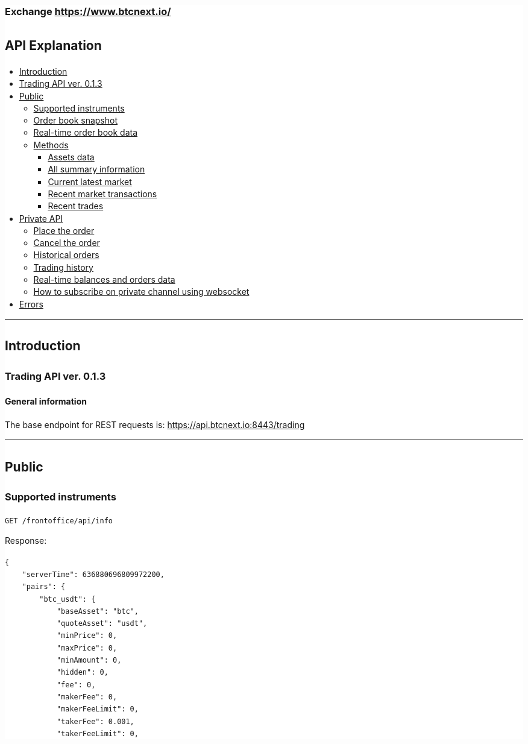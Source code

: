 ### Exchange https://www.btcnext.io/

## API Explanation

- [Introduction](#Introduction)
- [Trading API ver. 0.1.3](#tradingApi)
- [Public](#public)
    - [Supported instruments](supportedInstruments)
    - [Order book snapshot](#orderbookSnapshot)
    - [Real-time order book data](#realtimeOrderBook)
    - [Methods](#methods)
        - [Assets data](#assetsData)
        - [All summary information](#summaryInfo)
        - [Current latest market](#currentLatest)
        - [Recent market transactions](#recentMarket)
        - [Recent trades](#recentTrades)
- [Private API](#privateApi)
    - [Place the order](#placeOrder)
    - [Cancel the order](#cancelOrder)
    - [Historical orders](#historicalOrder)
    - [Trading history](#tradingHistory)
    - [Real-time balances and orders data](#realTimeBalances)
    - [How to subscribe on private channel using websocket](#howtoSubscribe)
- [Errors](#errors)

---

## <span id="Introduction">Introduction</span>

### <span id="tradingApi">Trading API ver. 0.1.3</span>

#### General information

The base endpoint for REST requests is: https://api.btcnext.io:8443/trading

---

## <span id="public">Public</span>

### <span id="supportedInstruments"> Supported instruments </span>

```
GET /frontoffice/api/info
```

Response:

```
{
    "serverTime": 636880696809972200,
    "pairs": {
        "btc_usdt": {
            "baseAsset": "btc",
            "quoteAsset": "usdt",
            "minPrice": 0,
            "maxPrice": 0,
            "minAmount": 0,
            "hidden": 0,
            "fee": 0,
            "makerFee": 0,
            "makerFeeLimit": 0,
            "takerFee": 0.001,
            "takerFeeLimit": 0,
```